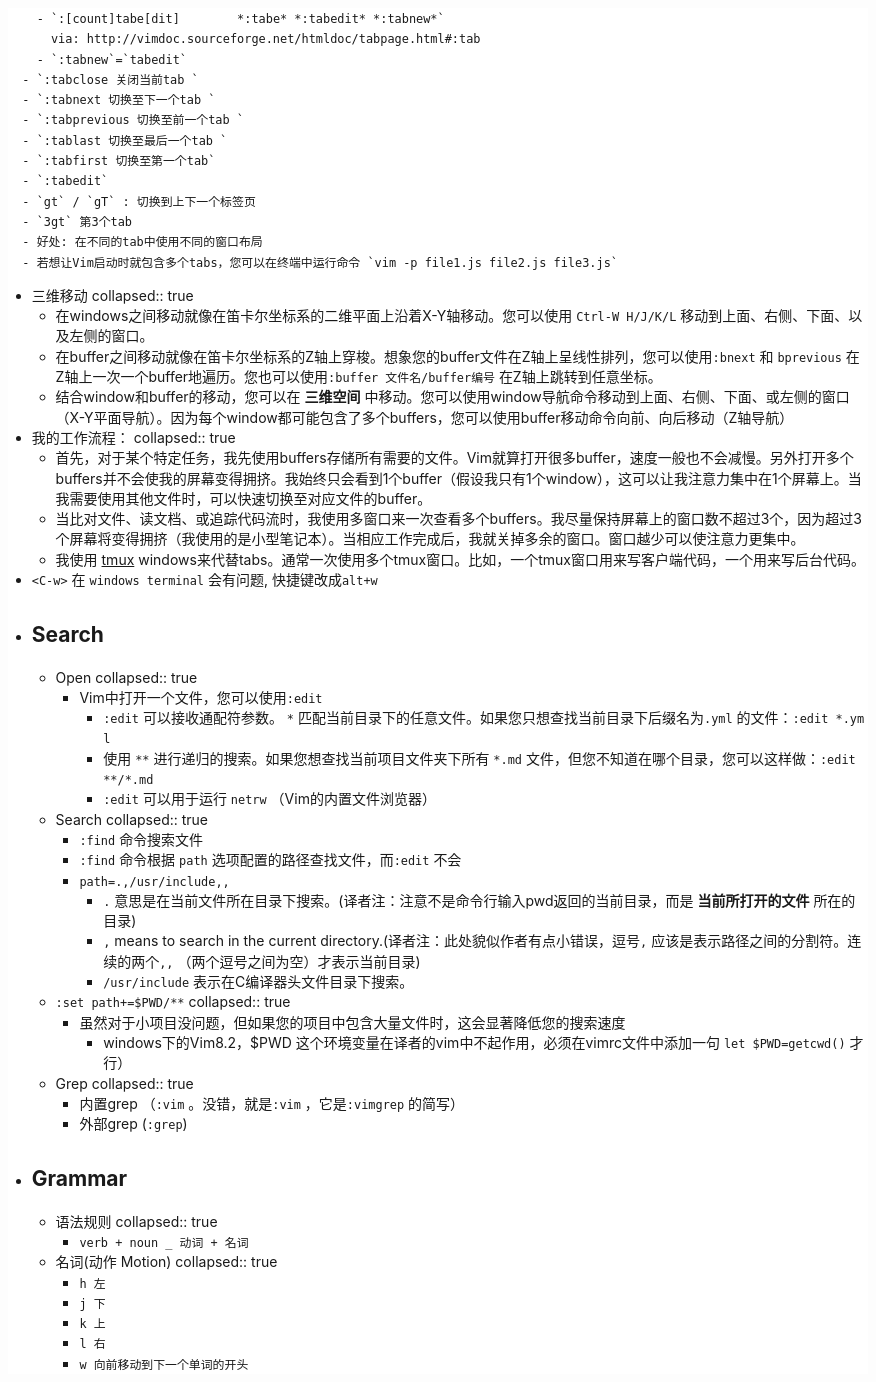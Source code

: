         - `:[count]tabe[dit]        *:tabe* *:tabedit* *:tabnew*`
          via: http://vimdoc.sourceforge.net/htmldoc/tabpage.html#:tab
        - `:tabnew`=`tabedit`
      - `:tabclose 关闭当前tab `
      - `:tabnext 切换至下一个tab `
      - `:tabprevious 切换至前一个tab `
      - `:tablast 切换至最后一个tab `
      - `:tabfirst 切换至第一个tab`
      - `:tabedit`
      - `gt` / `gT` : 切换到上下一个标签页
      - `3gt` 第3个tab
      - 好处: 在不同的tab中使用不同的窗口布局
      - 若想让Vim启动时就包含多个tabs，您可以在终端中运行命令 `vim -p file1.js file2.js file3.js`
  - 三维移动
    collapsed:: true
    - 在windows之间移动就像在笛卡尔坐标系的二维平面上沿着X-Y轴移动。您可以使用 `Ctrl-W H/J/K/L` 移动到上面、右侧、下面、以及左侧的窗口。
    - 在buffer之间移动就像在笛卡尔坐标系的Z轴上穿梭。想象您的buffer文件在Z轴上呈线性排列，您可以使用`:bnext` 和 `bprevious` 在Z轴上一次一个buffer地遍历。您也可以使用`:buffer 文件名/buffer编号` 在Z轴上跳转到任意坐标。
    - 结合window和buffer的移动，您可以在 __三维空间__ 中移动。您可以使用window导航命令移动到上面、右侧、下面、或左侧的窗口（X-Y平面导航）。因为每个window都可能包含了多个buffers，您可以使用buffer移动命令向前、向后移动（Z轴导航）
  - 我的工作流程：
    collapsed:: true
    - 首先，对于某个特定任务，我先使用buffers存储所有需要的文件。Vim就算打开很多buffer，速度一般也不会减慢。另外打开多个buffers并不会使我的屏幕变得拥挤。我始终只会看到1个buffer（假设我只有1个window），这可以让我注意力集中在1个屏幕上。当我需要使用其他文件时，可以快速切换至对应文件的buffer。
    - 当比对文件、读文档、或追踪代码流时，我使用多窗口来一次查看多个buffers。我尽量保持屏幕上的窗口数不超过3个，因为超过3个屏幕将变得拥挤（我使用的是小型笔记本）。当相应工作完成后，我就关掉多余的窗口。窗口越少可以使注意力更集中。
    - 我使用 [tmux](https://github.com/tmux/tmux/wiki) windows来代替tabs。通常一次使用多个tmux窗口。比如，一个tmux窗口用来写客户端代码，一个用来写后台代码。
  - `<C-w>`  在 `windows terminal` 会有问题, 快捷键改成`alt+w`
- ## Search
  - Open
    collapsed:: true
    - Vim中打开一个文件，您可以使用`:edit`
      - `:edit` 可以接收通配符参数。 `*` 匹配当前目录下的任意文件。如果您只想查找当前目录下后缀名为`.yml` 的文件：`:edit *.yml`
      - 使用 `**` 进行递归的搜索。如果您想查找当前项目文件夹下所有 `*.md` 文件，但您不知道在哪个目录，您可以这样做：`:edit **/*.md`
      - `:edit` 可以用于运行 `netrw` （Vim的内置文件浏览器）
  - Search
    collapsed:: true
    - `:find` 命令搜索文件
    - `:find` 命令根据 `path` 选项配置的路径查找文件，而`:edit` 不会
    - `path=.,/usr/include,,`
      - `.` 意思是在当前文件所在目录下搜索。(译者注：注意不是命令行输入pwd返回的当前目录，而是 **当前所打开的文件** 所在的目录)
      - `,` means to search in the current directory.(译者注：此处貌似作者有点小错误，逗号`,` 应该是表示路径之间的分割符。连续的两个`,,` （两个逗号之间为空）才表示当前目录)
      - `/usr/include` 表示在C编译器头文件目录下搜索。
  - `:set path+=$PWD/**`
    collapsed:: true
    - 虽然对于小项目没问题，但如果您的项目中包含大量文件时，这会显著降低您的搜索速度
      - windows下的Vim8.2，$PWD 这个环境变量在译者的vim中不起作用，必须在vimrc文件中添加一句 `let $PWD=getcwd()` 才行）
  - Grep
    collapsed:: true
    - 内置grep （`:vim` 。没错，就是`:vim` ，它是`:vimgrep` 的简写）
    - 外部grep (`:grep`)
- ## Grammar
  - 语法规则
    collapsed:: true
    - `verb + noun _ 动词 + 名词`
  - 名词(动作 Motion)
    collapsed:: true
    - `h 左`
    - `j 下`
    - `k 上`
    - `l 右`
    - `w 向前移动到下一个单词的开头`